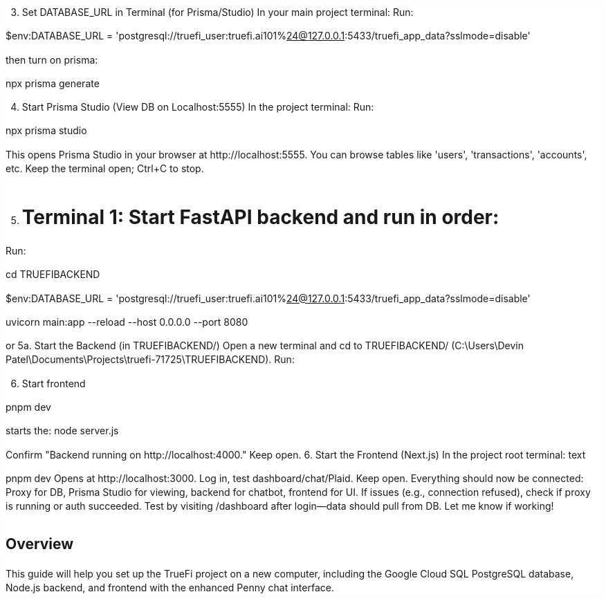 3. Set DATABASE_URL in Terminal (for Prisma/Studio)
In your main project terminal:
Run:

$env:DATABASE_URL = 'postgresql://truefi_user:truefi.ai101%24@127.0.0.1:5433/truefi_app_data?sslmode=disable'

then turn on prisma:



npx prisma generate

4. Start Prisma Studio (View DB on Localhost:5555)
In the project terminal:
Run:

npx prisma studio

This opens Prisma Studio in your browser at http://localhost:5555. You can browse tables like 'users', 'transactions', 'accounts', etc. Keep the terminal open; Ctrl+C to stop.

5. # Terminal 1: Start FastAPI backend and run in order:

Run:

cd TRUEFIBACKEND

$env:DATABASE_URL = 'postgresql://truefi_user:truefi.ai101%24@127.0.0.1:5433/truefi_app_data?sslmode=disable'

uvicorn main:app --reload --host 0.0.0.0 --port 8080


or 5a. Start the Backend (in TRUEFIBACKEND/)
Open a new terminal and cd to TRUEFIBACKEND/ (C:\Users\Devin Patel\Documents\Projects\truefi-71725\TRUEFIBACKEND).
Run:

6. Start frontend

pnpm dev



starts the: node server.js

Confirm "Backend running on http://localhost:4000." Keep open.
6. Start the Frontend (Next.js)
In the project root terminal:
text


pnpm dev
Opens at http://localhost:3000. Log in, test dashboard/chat/Plaid. Keep open.
Everything should now be connected: Proxy for DB, Prisma Studio for viewing, backend for chatbot, frontend for UI. If issues (e.g., connection refused), check if proxy is running or auth succeeded. Test by visiting /dashboard after login—data should pull from DB. Let me know if working!
## Overview
This guide will help you set up the TrueFi project on a new computer, including the Google Cloud SQL PostgreSQL database, Node.js backend, and frontend with the enhanced Penny chat interface.
